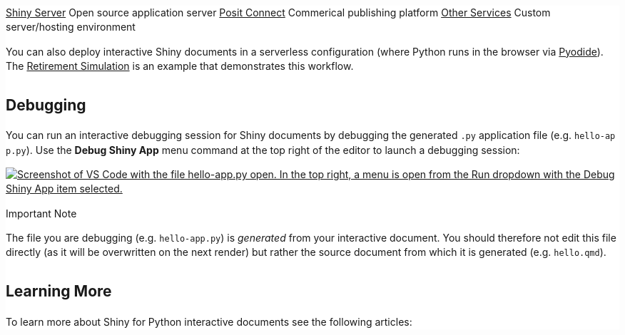 <tr class="odd odd">
<td><a
href="https://shiny.posit.co/py/docs/deploy.html#deploy-to-shiny-server-open-source">Shiny
Server</a></td>
<td>Open source application server</td>
</tr>
<tr class="even even">
<td><a
href="https://shiny.posit.co/py/docs/deploy.html#deploy-to-posit-connect-commercial">Posit
Connect</a></td>
<td>Commerical publishing platform</td>
</tr>
<tr class="odd odd">
<td><a
href="https://shiny.posit.co/py/docs/deploy.html#other-hosting-options">Other
Services</a></td>
<td>Custom server/hosting environment</td>
</tr>
</tbody>
</table>

You can also deploy interactive Shiny documents in a serverless
configuration (where Python runs in the browser via
[Pyodide](https://pyodide.org/)). The [Retirement
Simulation](https://github.com/wch/retirement-simulation-dashboard) is
an example that demonstrates this workflow.

## Debugging

You can run an interactive debugging session for Shiny documents by
debugging the generated `.py` application file (e.g. `hello-app.py`).
Use the **Debug Shiny App** menu command at the top right of the editor
to launch a debugging session:

<a href="images/debug.png" class="lightbox"
data-gallery="quarto-lightbox-gallery-2"><img src="images/debug.png"
class="border img-fluid"
alt="Screenshot of VS Code with the file hello-app.py open. In the top right, a menu is open from the Run dropdown with the Debug Shiny App item selected." /></a>

Important Note

The file you are debugging (e.g. `hello-app.py`) is *generated* from
your interactive document. You should therefore not edit this file
directly (as it will be overwritten on the next render) but rather the
source document from which it is generated (e.g. `hello.qmd`).

## Learning More

To learn more about Shiny for Python interactive documents see the
following articles:

